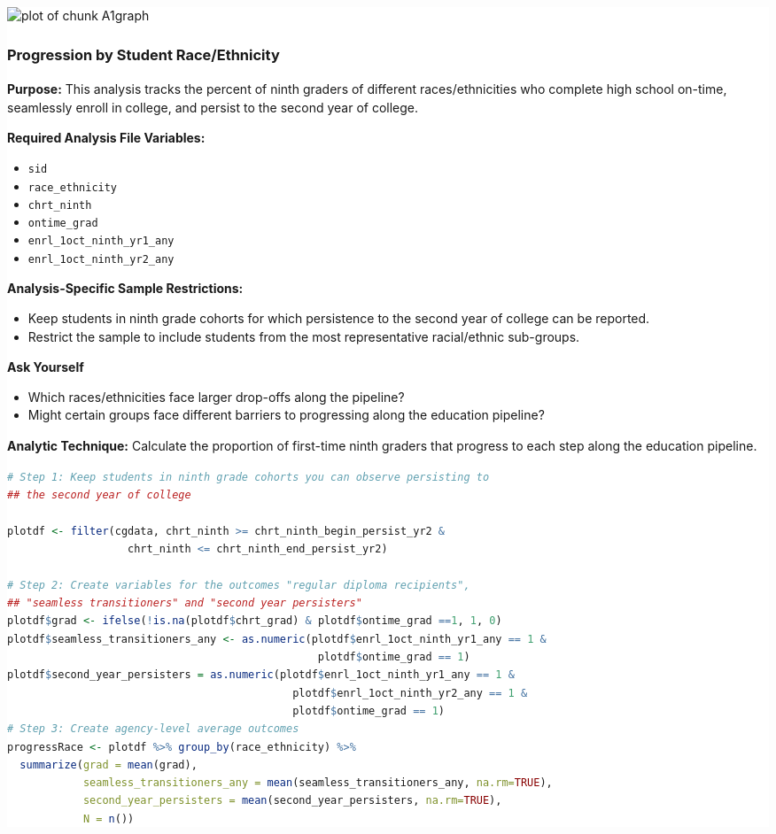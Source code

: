 <img src="../figure/A_A1graph-1.png" title="plot of chunk A1graph" alt="plot of chunk A1graph" style="display: block; margin: auto;" />

### Progression by Student Race/Ethnicity

**Purpose:** This analysis tracks the percent of ninth graders of 
different races/ethnicities who complete high school on-time, seamlessly enroll 
in college, and persist to the second year of college.

**Required Analysis File Variables:**

- `sid`
- `race_ethnicity`
- `chrt_ninth`
- `ontime_grad`
- `enrl_1oct_ninth_yr1_any`
- `enrl_1oct_ninth_yr2_any`


**Analysis-Specific Sample Restrictions:** 

- Keep students in ninth grade cohorts for which persistence
to the second year of college can be reported.
- Restrict the sample to include students from the most representative
racial/ethnic sub-groups.

**Ask Yourself** 

- Which races/ethnicities face larger drop-offs along the pipeline?
- Might certain groups face different barriers to progressing along the education pipeline?

**Analytic Technique:** Calculate the proportion of first-time ninth graders 
that progress to each step along the education pipeline.


```r
# Step 1: Keep students in ninth grade cohorts you can observe persisting to 
## the second year of college

plotdf <- filter(cgdata, chrt_ninth >= chrt_ninth_begin_persist_yr2 & 
                   chrt_ninth <= chrt_ninth_end_persist_yr2)

# Step 2: Create variables for the outcomes "regular diploma recipients", 
## "seamless transitioners" and "second year persisters"
plotdf$grad <- ifelse(!is.na(plotdf$chrt_grad) & plotdf$ontime_grad ==1, 1, 0)
plotdf$seamless_transitioners_any <- as.numeric(plotdf$enrl_1oct_ninth_yr1_any == 1 &
                                                 plotdf$ontime_grad == 1)
plotdf$second_year_persisters = as.numeric(plotdf$enrl_1oct_ninth_yr1_any == 1 &
                                             plotdf$enrl_1oct_ninth_yr2_any == 1 &
                                             plotdf$ontime_grad == 1)
# Step 3: Create agency-level average outcomes
progressRace <- plotdf %>% group_by(race_ethnicity) %>% 
  summarize(grad = mean(grad), 
            seamless_transitioners_any = mean(seamless_transitioners_any, na.rm=TRUE), 
            second_year_persisters = mean(second_year_persisters, na.rm=TRUE), 
            N = n())
```
